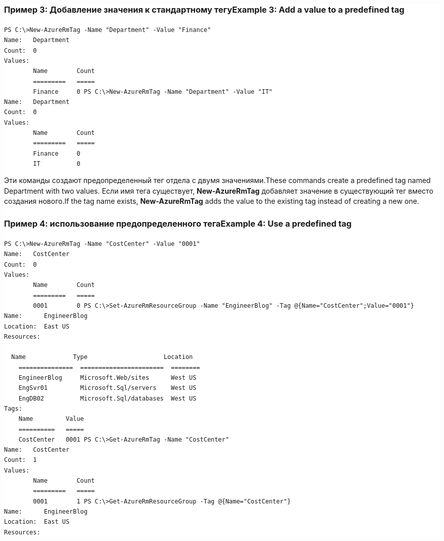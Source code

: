 ### <span data-ttu-id="6a793-130">Пример 3: Добавление значения к стандартному тегу</span><span class="sxs-lookup"><span data-stu-id="6a793-130">Example 3: Add a value to a predefined tag</span></span>
```
PS C:\>New-AzureRmTag -Name "Department" -Value "Finance"
Name:   Department
Count:  0
Values: 
        Name        Count
        =========   =====
        Finance     0 PS C:\>New-AzureRmTag -Name "Department" -Value "IT"
Name:   Department
Count:  0
Values: 
        Name        Count
        =========   =====
        Finance     0
        IT          0
```

<span data-ttu-id="6a793-131">Эти команды создают предопределенный тег отдела с двумя значениями.</span><span class="sxs-lookup"><span data-stu-id="6a793-131">These commands create a predefined tag named Department with two values.</span></span>
<span data-ttu-id="6a793-132">Если имя тега существует, **New-AzureRmTag** добавляет значение в существующий тег вместо создания нового.</span><span class="sxs-lookup"><span data-stu-id="6a793-132">If the tag name exists, **New-AzureRmTag** adds the value to the existing tag instead of creating a new one.</span></span>

### <span data-ttu-id="6a793-133">Пример 4: использование предопределенного тега</span><span class="sxs-lookup"><span data-stu-id="6a793-133">Example 4: Use a predefined tag</span></span>
```
PS C:\>New-AzureRmTag -Name "CostCenter" -Value "0001"
Name:   CostCenter
Count:  0
Values: 
        Name        Count
        =========   =====
        0001        0 PS C:\>Set-AzureRmResourceGroup -Name "EngineerBlog" -Tag @{Name="CostCenter";Value="0001"}
Name:      EngineerBlog
Location:  East US
Resources: 
            
  Name             Type                     Location
    ===============  =======================  ========
    EngineerBlog     Microsoft.Web/sites      West US
    EngSvr01         Microsoft.Sql/servers    West US
    EngDB02          Microsoft.Sql/databases  West US
Tags: 
    Name         Value
    ==========   =====
    CostCenter   0001 PS C:\>Get-AzureRmTag -Name "CostCenter"
Name:   CostCenter
Count:  1
Values: 
        Name        Count
        =========   =====
        0001        1 PS C:\>Get-AzureRmResourceGroup -Tag @{Name="CostCenter"}
Name:      EngineerBlog
Location:  East US
Resources: 
```